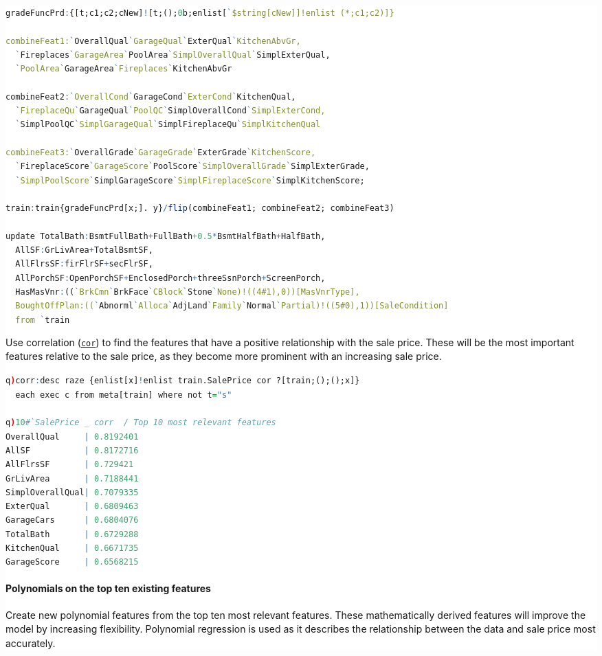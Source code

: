 ```q
gradeFuncPrd:{[t;c1;c2;cNew]![t;();0b;enlist[`$string[cNew]]!enlist (*;c1;c2)]}

combineFeat1:`OverallQual`GarageQual`ExterQual`KitchenAbvGr,
  `Fireplaces`GarageArea`PoolArea`SimplOverallQual`SimplExterQual,
  `PoolArea`GarageArea`Fireplaces`KitchenAbvGr

combineFeat2:`OverallCond`GarageCond`ExterCond`KitchenQual,
  `FireplaceQu`GarageQual`PoolQC`SimplOverallCond`SimplExterCond,
  `SimplPoolQC`SimplGarageQual`SimplFireplaceQu`SimplKitchenQual

combineFeat3:`OverallGrade`GarageGrade`ExterGrade`KitchenScore,
  `FireplaceScore`GarageScore`PoolScore`SimplOverallGrade`SimplExterGrade,
  `SimplPoolScore`SimplGarageScore`SimplFireplaceScore`SimplKitchenScore;

train:train{gradeFuncPrd[x;]. y}/flip(combineFeat1; combineFeat2; combineFeat3)

update TotalBath:BsmtFullBath+FullBath+0.5*BsmtHalfBath+HalfBath,
  AllSF:GrLivArea+TotalBsmtSF,
  AllFlrsSF:firFlrSF+secFlrSF,
  AllPorchSF:OpenPorchSF+EnclosedPorch+threeSsnPorch+ScreenPorch,
  HasMasVnr:((`BrkCmn`BrkFace`CBlock`Stone`None)!((4#1),0))[MasVnrType],
  BoughtOffPlan:((`Abnorml`Alloca`AdjLand`Family`Normal`Partial)!((5#0),1))[SaleCondition]
  from `train
```

Use correlation ([`cor`](../../ref/cor.md)) to find the features that have a positive
relationship with the sale price. These will be the most important
features relative to the sale price, as they become more prominent with
an increasing sale price.

```q
q)corr:desc raze {enlist[x]!enlist train.SalePrice cor ?[train;();();x]} 
  each exec c from meta[train] where not t="s"

q)10#`SalePrice _ corr  / Top 10 most relevant features
OverallQual     | 0.8192401
AllSF           | 0.8172716
AllFlrsSF       | 0.729421
GrLivArea       | 0.7188441
SimplOverallQual| 0.7079335
ExterQual       | 0.6809463
GarageCars      | 0.6804076
TotalBath       | 0.6729288
KitchenQual     | 0.6671735
GarageScore     | 0.6568215
```


#### Polynomials on the top ten existing features

Create new polynomial features from the top ten most relevant features.
These mathematically derived features will improve the model by
increasing flexibility. Polynomial regression is used as it describes
the relationship between the data and sale price most accurately.
